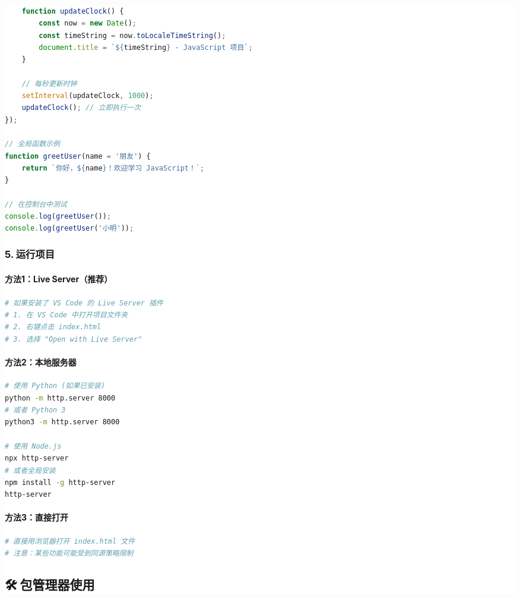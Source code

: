```javascript
    function updateClock() {
        const now = new Date();
        const timeString = now.toLocaleTimeString();
        document.title = `${timeString} - JavaScript 项目`;
    }
    
    // 每秒更新时钟
    setInterval(updateClock, 1000);
    updateClock(); // 立即执行一次
});

// 全局函数示例
function greetUser(name = '朋友') {
    return `你好，${name}！欢迎学习 JavaScript！`;
}

// 在控制台中测试
console.log(greetUser());
console.log(greetUser('小明'));
```

### 5. 运行项目

#### 方法1：Live Server（推荐）
```bash
# 如果安装了 VS Code 的 Live Server 插件
# 1. 在 VS Code 中打开项目文件夹
# 2. 右键点击 index.html
# 3. 选择 "Open with Live Server"
```

#### 方法2：本地服务器
```bash
# 使用 Python (如果已安装)
python -m http.server 8000
# 或者 Python 3
python3 -m http.server 8000

# 使用 Node.js
npx http-server
# 或者全局安装
npm install -g http-server
http-server
```

#### 方法3：直接打开
```bash
# 直接用浏览器打开 index.html 文件
# 注意：某些功能可能受到同源策略限制
```

## 🛠️ 包管理器使用
